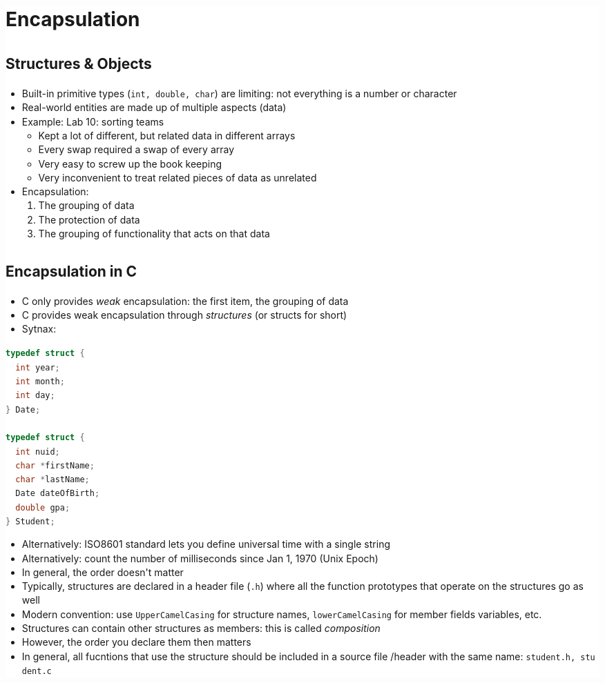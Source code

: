 
Encapsulation
=============
Structures & Objects
--------------------

* Built-in primitive types (`int, double, char`) are limiting: not everything is a number or character
* Real-world entities are made up of multiple aspects (data)
* Example: Lab 10: sorting teams
    * Kept a lot of different, but related data in different arrays
    * Every swap required a swap of every array
    * Very easy to screw up the book keeping
    * Very inconvenient to treat related pieces of data as unrelated
* Encapsulation:
	1. The grouping of data
	2. The protection of data
	3. The grouping of functionality that acts on that data

## Encapsulation in C

* C only provides *weak* encapsulation: the first item, the grouping of data
* C provides weak encapsulation through *structures* (or structs for short)
* Sytnax:

```c
typedef struct {
  int year;
  int month;
  int day;
} Date;

typedef struct {
  int nuid;
  char *firstName;
  char *lastName;
  Date dateOfBirth;
  double gpa;
} Student;

```

* Alternatively: ISO8601 standard lets you define universal time with a single string
* Alternatively: count the number of milliseconds since Jan 1, 1970 (Unix Epoch)
* In general, the order doesn't matter
* Typically, structures are declared in a header file (`.h`) where all the function prototypes that operate on the structures go as well
* Modern convention: use `UpperCamelCasing` for structure names, `lowerCamelCasing` for member fields variables, etc.
* Structures can contain other structures as members: this is called *composition*
* However, the order you declare them then matters
* In general, all fucntions that use the structure should be included in a source file /header with the same name: `student.h, student.c`
